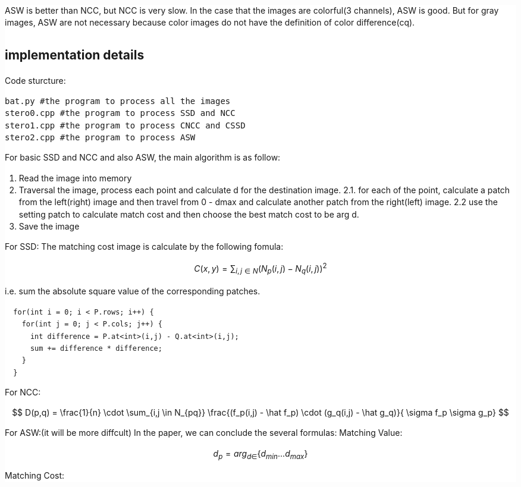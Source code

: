 ASW is better than NCC, but NCC is very slow. In the case that the images are colorful(3 channels), ASW is good. But for gray images, ASW are not necessary because color images do not have the definition of color difference(cq).

## implementation details

Code sturcture:
<pre>
bat.py #the program to process all the images
stero0.cpp #the program to process SSD and NCC
stero1.cpp #the program to process CNCC and CSSD
stero2.cpp #the program to process ASW
</pre>

For basic SSD and NCC and also ASW, the main algorithm is as follow:

1. Read the image into memory
2. Traversal the image, process each point and calculate d for the destination image.
  2.1. for each of the point, calculate a patch from the left(right) image and then travel from 0 - dmax and calculate another patch from the right(left) image.
  2.2 use the setting patch to calculate match cost and then choose the best match cost to be arg d.
3. Save the image

For SSD:
The matching cost image is calculate by the following fomula:

$$
C(x,y)= \sum_{i,j \in N}(N_p(i,j)-N_q(i,j))^2
$$

i.e. sum the absolute square value of the corresponding patches.

      for(int i = 0; i < P.rows; i++) {
        for(int j = 0; j < P.cols; j++) {
          int difference = P.at<int>(i,j) - Q.at<int>(i,j);
          sum += difference * difference;
        }
      }

For NCC:

$$
  D(p,q) = \frac{1}{n} \cdot \sum_{i,j \in N_{pq}} \frac{(f_p(i,j) - \hat f_p) \cdot (g_q(i,j) - \hat g_q)}{ \sigma f_p \sigma g_p}
$$

For ASW:(it will be more diffcult)
In the paper, we can conclude the several formulas:
Matching Value:

$$
d_p = arg_{d \in } \{d_{min}...d_{max}\}
$$

Matching Cost:

